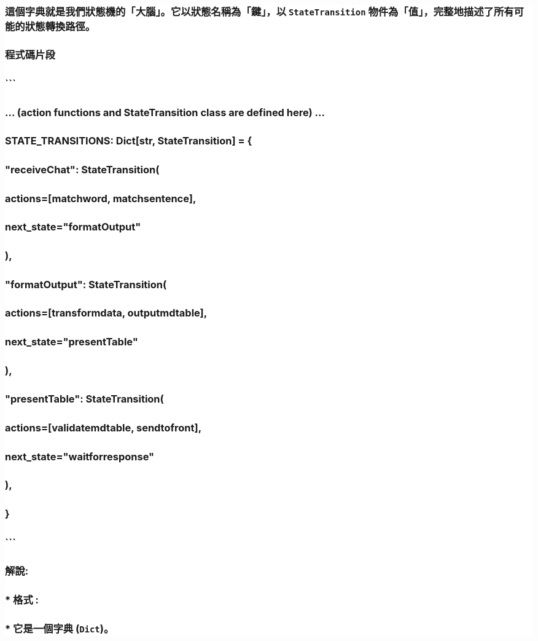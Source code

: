### 這個字典就是我們狀態機的「大腦」。它以狀態名稱為「鍵」，以 `StateTransition` 物件為「值」，完整地描述了所有可能的狀態轉換路徑。

### **程式碼片段**

### ```

### ... (action functions and StateTransition class are defined here) ...

### STATE_TRANSITIONS: Dict[str, StateTransition] = {

### "receiveChat": StateTransition(

### actions=[matchword, matchsentence],

### next_state="formatOutput"

### ),

### "formatOutput": StateTransition(

### actions=[transformdata, outputmdtable],

### next_state="presentTable"

### ),

### "presentTable": StateTransition(

### actions=[validatemdtable, sendtofront],

### next_state="waitforresponse"

### ),

### }

### ```

### **解說:**

### * **格式** :

### * 它是一個字典 (`Dict`)。
